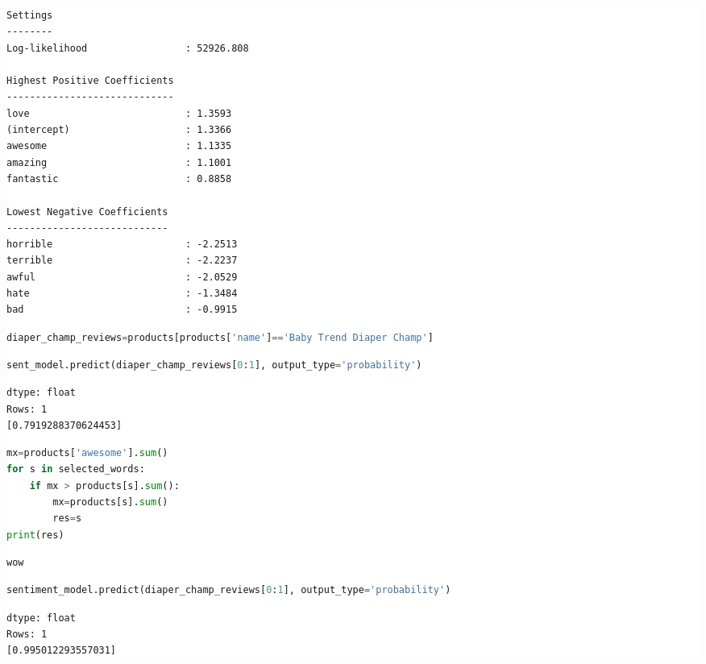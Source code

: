     Settings
    --------
    Log-likelihood                 : 52926.808
    
    Highest Positive Coefficients
    -----------------------------
    love                           : 1.3593
    (intercept)                    : 1.3366
    awesome                        : 1.1335
    amazing                        : 1.1001
    fantastic                      : 0.8858
    
    Lowest Negative Coefficients
    ----------------------------
    horrible                       : -2.2513
    terrible                       : -2.2237
    awful                          : -2.0529
    hate                           : -1.3484
    bad                            : -0.9915




```python
diaper_champ_reviews=products[products['name']=='Baby Trend Diaper Champ']
```


```python
sent_model.predict(diaper_champ_reviews[0:1], output_type='probability')
```




    dtype: float
    Rows: 1
    [0.7919288370624453]




```python
mx=products['awesome'].sum()
for s in selected_words:
    if mx > products[s].sum():
        mx=products[s].sum()
        res=s
print(res)
```

    wow



```python
sentiment_model.predict(diaper_champ_reviews[0:1], output_type='probability')
```




    dtype: float
    Rows: 1
    [0.995012293557031]




```python

```
